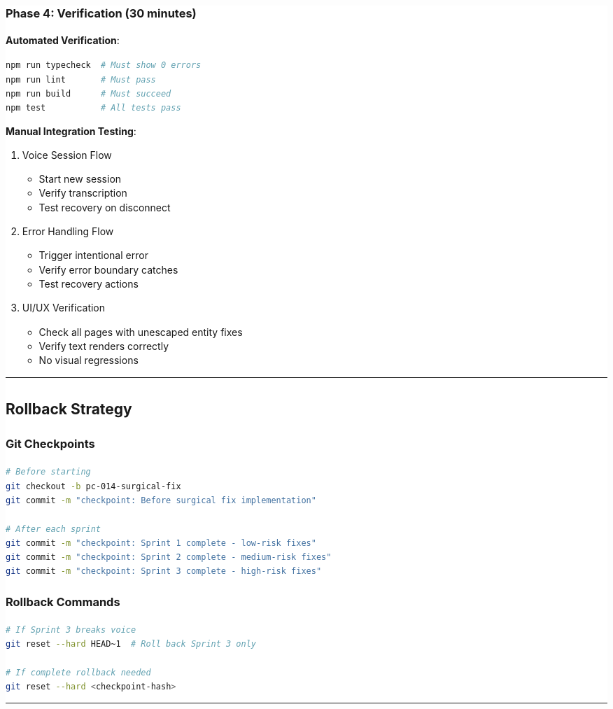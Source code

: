 ### Phase 4: Verification (30 minutes)

**Automated Verification**:
```bash
npm run typecheck  # Must show 0 errors
npm run lint       # Must pass
npm run build      # Must succeed
npm test           # All tests pass
```

**Manual Integration Testing**:
1. Voice Session Flow
   - Start new session
   - Verify transcription
   - Test recovery on disconnect

2. Error Handling Flow
   - Trigger intentional error
   - Verify error boundary catches
   - Test recovery actions

3. UI/UX Verification
   - Check all pages with unescaped entity fixes
   - Verify text renders correctly
   - No visual regressions

---

## Rollback Strategy

### Git Checkpoints
```bash
# Before starting
git checkout -b pc-014-surgical-fix
git commit -m "checkpoint: Before surgical fix implementation"

# After each sprint
git commit -m "checkpoint: Sprint 1 complete - low-risk fixes"
git commit -m "checkpoint: Sprint 2 complete - medium-risk fixes"
git commit -m "checkpoint: Sprint 3 complete - high-risk fixes"
```

### Rollback Commands
```bash
# If Sprint 3 breaks voice
git reset --hard HEAD~1  # Roll back Sprint 3 only

# If complete rollback needed
git reset --hard <checkpoint-hash>
```

---

